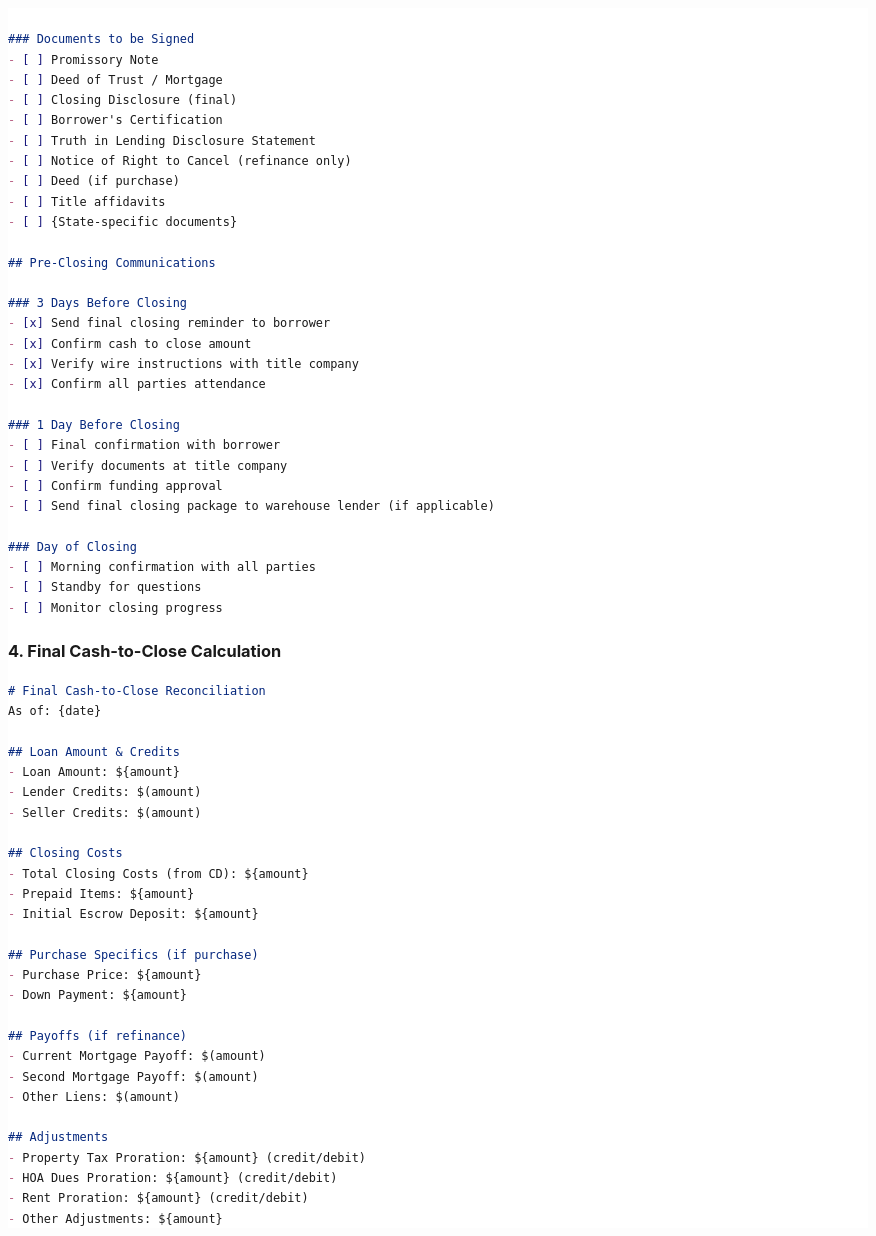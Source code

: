 ```markdown

### Documents to be Signed
- [ ] Promissory Note
- [ ] Deed of Trust / Mortgage
- [ ] Closing Disclosure (final)
- [ ] Borrower's Certification
- [ ] Truth in Lending Disclosure Statement
- [ ] Notice of Right to Cancel (refinance only)
- [ ] Deed (if purchase)
- [ ] Title affidavits
- [ ] {State-specific documents}

## Pre-Closing Communications

### 3 Days Before Closing
- [x] Send final closing reminder to borrower
- [x] Confirm cash to close amount
- [x] Verify wire instructions with title company
- [x] Confirm all parties attendance

### 1 Day Before Closing
- [ ] Final confirmation with borrower
- [ ] Verify documents at title company
- [ ] Confirm funding approval
- [ ] Send final closing package to warehouse lender (if applicable)

### Day of Closing
- [ ] Morning confirmation with all parties
- [ ] Standby for questions
- [ ] Monitor closing progress
```

### 4. Final Cash-to-Close Calculation

```markdown
# Final Cash-to-Close Reconciliation
As of: {date}

## Loan Amount & Credits
- Loan Amount: ${amount}
- Lender Credits: $(amount)
- Seller Credits: $(amount)

## Closing Costs
- Total Closing Costs (from CD): ${amount}
- Prepaid Items: ${amount}
- Initial Escrow Deposit: ${amount}

## Purchase Specifics (if purchase)
- Purchase Price: ${amount}
- Down Payment: ${amount}

## Payoffs (if refinance)
- Current Mortgage Payoff: $(amount)
- Second Mortgage Payoff: $(amount)
- Other Liens: $(amount)

## Adjustments
- Property Tax Proration: ${amount} (credit/debit)
- HOA Dues Proration: ${amount} (credit/debit)
- Rent Proration: ${amount} (credit/debit)
- Other Adjustments: ${amount}

```